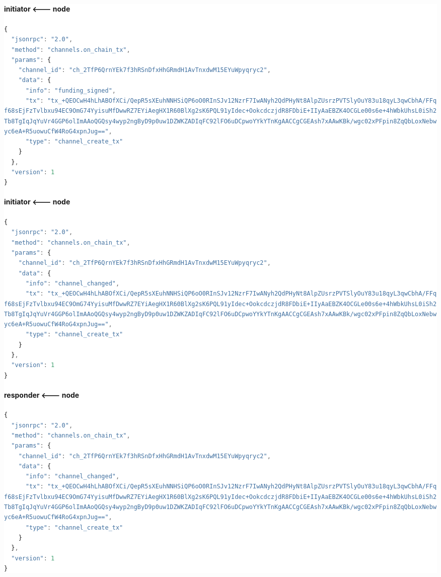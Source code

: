 #### initiator <--- node
```javascript
{
  "jsonrpc": "2.0",
  "method": "channels.on_chain_tx",
  "params": {
    "channel_id": "ch_2TfP6QrnYEk7f3hRSnDfxHhGRmdH1AvTnxdwM15EYuWpyqryc2",
    "data": {
      "info": "funding_signed",
      "tx": "tx_+QEOCwH4hLhABOfXCi/QepR5sXEuhNNHSiQP6oO0RInSJv12NzrF7IwANyh2QdPHyNt8AlpZUsrzPVTSlyOuY83u18qyL3qwCbhA/FFqf68sEjFzTvlbxu94EC9OmG74YyisuMfDwwRZ7EYiAegHX1R60BlXg2sK6PQL91yIdec+OokcdczjdR8FDbiE+IIyAaEBZK4OCGLe00s6e+4hWbkUhsL0iSh2Tb8TgIqJqYuVr4GGP6olImAAoQGQsy4wyp2ngByD9p0uw1DZWKZADIqFC92lFO6uDCpwoYYkYTnKgAACCgCGEAsh7xAAwKBk/wgc02xPFpin8ZqQbLoxNebwyc6eA+R5uowuCfW4RoG4xpnJug==",
      "type": "channel_create_tx"
    }
  },
  "version": 1
}
```

#### initiator <--- node
```javascript
{
  "jsonrpc": "2.0",
  "method": "channels.on_chain_tx",
  "params": {
    "channel_id": "ch_2TfP6QrnYEk7f3hRSnDfxHhGRmdH1AvTnxdwM15EYuWpyqryc2",
    "data": {
      "info": "channel_changed",
      "tx": "tx_+QEOCwH4hLhABOfXCi/QepR5sXEuhNNHSiQP6oO0RInSJv12NzrF7IwANyh2QdPHyNt8AlpZUsrzPVTSlyOuY83u18qyL3qwCbhA/FFqf68sEjFzTvlbxu94EC9OmG74YyisuMfDwwRZ7EYiAegHX1R60BlXg2sK6PQL91yIdec+OokcdczjdR8FDbiE+IIyAaEBZK4OCGLe00s6e+4hWbkUhsL0iSh2Tb8TgIqJqYuVr4GGP6olImAAoQGQsy4wyp2ngByD9p0uw1DZWKZADIqFC92lFO6uDCpwoYYkYTnKgAACCgCGEAsh7xAAwKBk/wgc02xPFpin8ZqQbLoxNebwyc6eA+R5uowuCfW4RoG4xpnJug==",
      "type": "channel_create_tx"
    }
  },
  "version": 1
}
```

#### responder <--- node
```javascript
{
  "jsonrpc": "2.0",
  "method": "channels.on_chain_tx",
  "params": {
    "channel_id": "ch_2TfP6QrnYEk7f3hRSnDfxHhGRmdH1AvTnxdwM15EYuWpyqryc2",
    "data": {
      "info": "channel_changed",
      "tx": "tx_+QEOCwH4hLhABOfXCi/QepR5sXEuhNNHSiQP6oO0RInSJv12NzrF7IwANyh2QdPHyNt8AlpZUsrzPVTSlyOuY83u18qyL3qwCbhA/FFqf68sEjFzTvlbxu94EC9OmG74YyisuMfDwwRZ7EYiAegHX1R60BlXg2sK6PQL91yIdec+OokcdczjdR8FDbiE+IIyAaEBZK4OCGLe00s6e+4hWbkUhsL0iSh2Tb8TgIqJqYuVr4GGP6olImAAoQGQsy4wyp2ngByD9p0uw1DZWKZADIqFC92lFO6uDCpwoYYkYTnKgAACCgCGEAsh7xAAwKBk/wgc02xPFpin8ZqQbLoxNebwyc6eA+R5uowuCfW4RoG4xpnJug==",
      "type": "channel_create_tx"
    }
  },
  "version": 1
}
```

